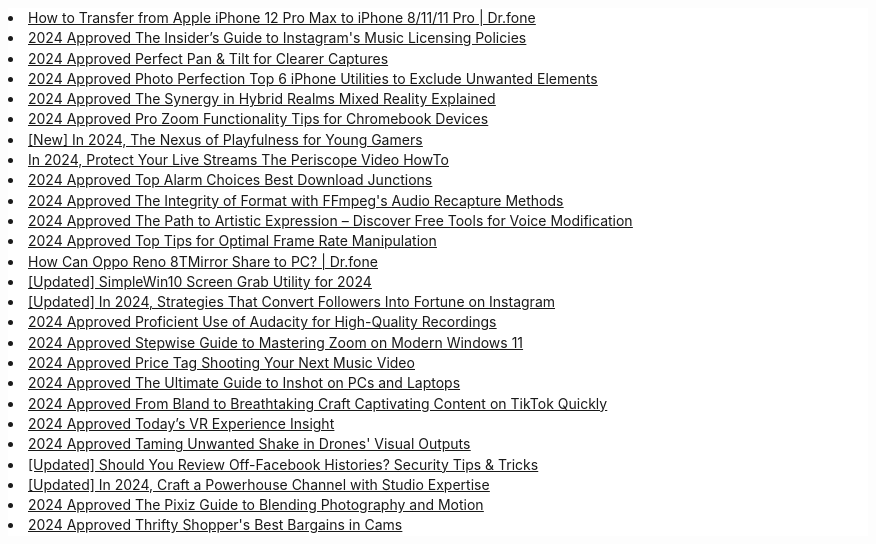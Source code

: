 <li><a href="https://iphone-transfer.techidaily.com/how-to-transfer-from-apple-iphone-12-pro-max-to-iphone-81111-pro-drfone-by-drfone-transfer-from-ios/"><u>How to Transfer from Apple iPhone 12 Pro Max to iPhone 8/11/11 Pro | Dr.fone</u></a></li>
<li><a href="https://fox-access.techidaily.com/2024-approved-the-insiders-guide-to-instagrams-music-licensing-policies/"><u>2024 Approved  The Insider’s Guide to Instagram's Music Licensing Policies</u></a></li>
<li><a href="https://fox-access.techidaily.com/2024-approved-perfect-pan-and-tilt-for-clearer-captures/"><u>2024 Approved  Perfect Pan & Tilt for Clearer Captures</u></a></li>
<li><a href="https://fox-access.techidaily.com/2024-approved-photo-perfection-top-6-iphone-utilities-to-exclude-unwanted-elements/"><u>2024 Approved  Photo Perfection  Top 6 iPhone Utilities to Exclude Unwanted Elements</u></a></li>
<li><a href="https://fox-access.techidaily.com/2024-approved-the-synergy-in-hybrid-realms-mixed-reality-explained/"><u>2024 Approved  The Synergy in Hybrid Realms  Mixed Reality Explained</u></a></li>
<li><a href="https://fox-access.techidaily.com/2024-approved-pro-zoom-functionality-tips-for-chromebook-devices/"><u>2024 Approved  Pro Zoom Functionality Tips for Chromebook Devices</u></a></li>
<li><a href="https://screen-video-capture.techidaily.com/new-in-2024-the-nexus-of-playfulness-for-young-gamers/"><u>[New] In 2024, The Nexus of Playfulness for Young Gamers</u></a></li>
<li><a href="https://extra-skills.techidaily.com/in-2024-protect-your-live-streams-the-periscope-video-howto/"><u>In 2024, Protect Your Live Streams  The Periscope Video HowTo</u></a></li>
<li><a href="https://fox-access.techidaily.com/2024-approved-top-alarm-choices-best-download-junctions/"><u>2024 Approved  Top Alarm Choices  Best Download Junctions</u></a></li>
<li><a href="https://fox-access.techidaily.com/2024-approved-the-integrity-of-format-with-ffmpegs-audio-recapture-methods/"><u>2024 Approved  The Integrity of Format with FFmpeg's Audio Recapture Methods</u></a></li>
<li><a href="https://fox-access.techidaily.com/2024-approved-the-path-to-artistic-expression-discover-free-tools-for-voice-modification/"><u>2024 Approved  The Path to Artistic Expression – Discover Free Tools for Voice Modification</u></a></li>
<li><a href="https://fox-access.techidaily.com/2024-approved-top-tips-for-optimal-frame-rate-manipulation/"><u>2024 Approved  Top Tips for Optimal Frame Rate Manipulation</u></a></li>
<li><a href="https://screen-mirror.techidaily.com/how-can-oppo-reno-8tmirror-share-to-pc-drfone-by-drfone-android/"><u>How Can Oppo Reno 8TMirror Share to PC? | Dr.fone</u></a></li>
<li><a href="https://digital-screen-recording.techidaily.com/updated-simplewin10-screen-grab-utility-for-2024/"><u>[Updated] SimpleWin10 Screen Grab Utility for 2024</u></a></li>
<li><a href="https://instagram-video-recordings.techidaily.com/updated-in-2024-strategies-that-convert-followers-into-fortune-on-instagram/"><u>[Updated] In 2024, Strategies That Convert Followers Into Fortune on Instagram</u></a></li>
<li><a href="https://fox-access.techidaily.com/2024-approved-proficient-use-of-audacity-for-high-quality-recordings/"><u>2024 Approved  Proficient Use of Audacity for High-Quality Recordings</u></a></li>
<li><a href="https://fox-http.techidaily.com/2024-approved-stepwise-guide-to-mastering-zoom-on-modern-windows-11/"><u>2024 Approved  Stepwise Guide to Mastering Zoom on Modern Windows 11</u></a></li>
<li><a href="https://fox-access.techidaily.com/2024-approved-price-tag-shooting-your-next-music-video/"><u>2024 Approved  Price Tag  Shooting Your Next Music Video</u></a></li>
<li><a href="https://fox-access.techidaily.com/2024-approved-the-ultimate-guide-to-inshot-on-pcs-and-laptops/"><u>2024 Approved  The Ultimate Guide to Inshot on PCs and Laptops</u></a></li>
<li><a href="https://tiktok-video-files.techidaily.com/2024-approved-from-bland-to-breathtaking-craft-captivating-content-on-tiktok-quickly/"><u>2024 Approved  From Bland to Breathtaking  Craft Captivating Content on TikTok Quickly</u></a></li>
<li><a href="https://fox-access.techidaily.com/2024-approved-todays-vr-experience-insight/"><u>2024 Approved  Today’s VR Experience Insight</u></a></li>
<li><a href="https://fox-access.techidaily.com/2024-approved-taming-unwanted-shake-in-drones-visual-outputs/"><u>2024 Approved  Taming Unwanted Shake in Drones' Visual Outputs</u></a></li>
<li><a href="https://extra-approaches.techidaily.com/updated-should-you-review-off-facebook-histories-security-tips-and-tricks/"><u>[Updated] Should You Review Off-Facebook Histories? Security Tips & Tricks</u></a></li>
<li><a href="https://facebook-video-share.techidaily.com/updated-in-2024-craft-a-powerhouse-channel-with-studio-expertise/"><u>[Updated] In 2024, Craft a Powerhouse Channel with Studio Expertise</u></a></li>
<li><a href="https://fox-access.techidaily.com/2024-approved-the-pixiz-guide-to-blending-photography-and-motion/"><u>2024 Approved  The Pixiz Guide to Blending Photography and Motion</u></a></li>
<li><a href="https://fox-access.techidaily.com/2024-approved-thrifty-shoppers-best-bargains-in-cams/"><u>2024 Approved  Thrifty Shopper's Best Bargains in Cams</u></a></li>